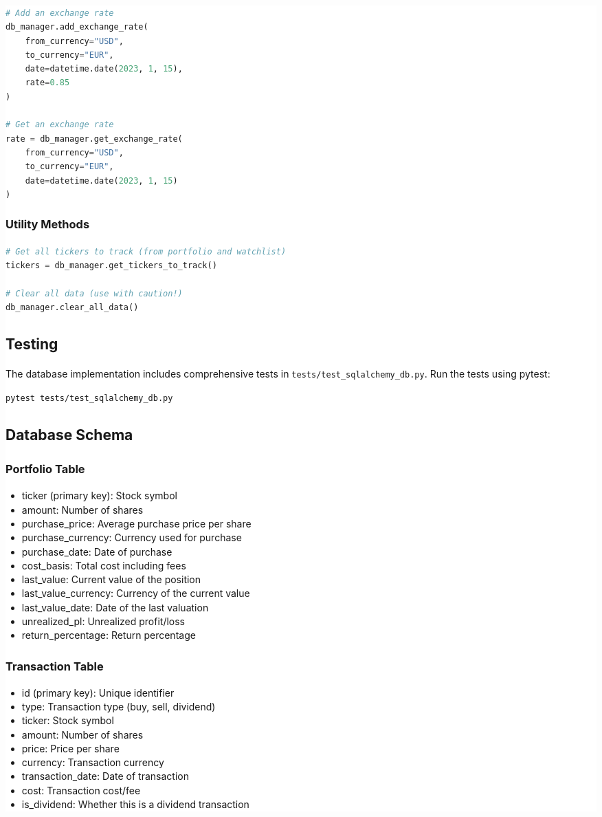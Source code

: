 ```python
# Add an exchange rate
db_manager.add_exchange_rate(
    from_currency="USD",
    to_currency="EUR",
    date=datetime.date(2023, 1, 15),
    rate=0.85
)

# Get an exchange rate
rate = db_manager.get_exchange_rate(
    from_currency="USD",
    to_currency="EUR",
    date=datetime.date(2023, 1, 15)
)
```

### Utility Methods

```python
# Get all tickers to track (from portfolio and watchlist)
tickers = db_manager.get_tickers_to_track()

# Clear all data (use with caution!)
db_manager.clear_all_data()
```

## Testing

The database implementation includes comprehensive tests in `tests/test_sqlalchemy_db.py`. Run the tests using pytest:

```bash
pytest tests/test_sqlalchemy_db.py
```

## Database Schema

### Portfolio Table
- ticker (primary key): Stock symbol
- amount: Number of shares
- purchase_price: Average purchase price per share
- purchase_currency: Currency used for purchase
- purchase_date: Date of purchase
- cost_basis: Total cost including fees
- last_value: Current value of the position
- last_value_currency: Currency of the current value
- last_value_date: Date of the last valuation
- unrealized_pl: Unrealized profit/loss
- return_percentage: Return percentage

### Transaction Table
- id (primary key): Unique identifier
- type: Transaction type (buy, sell, dividend)
- ticker: Stock symbol
- amount: Number of shares
- price: Price per share
- currency: Transaction currency
- transaction_date: Date of transaction
- cost: Transaction cost/fee
- is_dividend: Whether this is a dividend transaction
